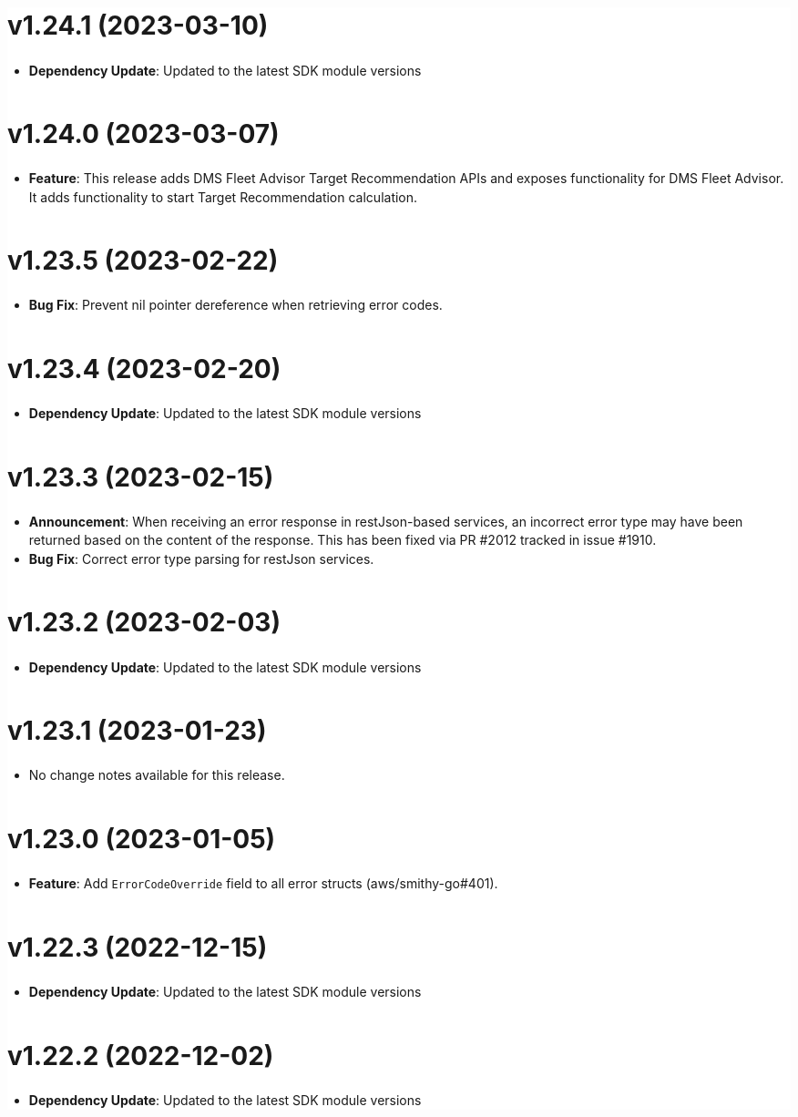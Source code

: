 # v1.24.1 (2023-03-10)

* **Dependency Update**: Updated to the latest SDK module versions

# v1.24.0 (2023-03-07)

* **Feature**: This release adds DMS Fleet Advisor Target Recommendation APIs and exposes functionality for DMS Fleet Advisor. It adds functionality to start Target Recommendation calculation.

# v1.23.5 (2023-02-22)

* **Bug Fix**: Prevent nil pointer dereference when retrieving error codes.

# v1.23.4 (2023-02-20)

* **Dependency Update**: Updated to the latest SDK module versions

# v1.23.3 (2023-02-15)

* **Announcement**: When receiving an error response in restJson-based services, an incorrect error type may have been returned based on the content of the response. This has been fixed via PR #2012 tracked in issue #1910.
* **Bug Fix**: Correct error type parsing for restJson services.

# v1.23.2 (2023-02-03)

* **Dependency Update**: Updated to the latest SDK module versions

# v1.23.1 (2023-01-23)

* No change notes available for this release.

# v1.23.0 (2023-01-05)

* **Feature**: Add `ErrorCodeOverride` field to all error structs (aws/smithy-go#401).

# v1.22.3 (2022-12-15)

* **Dependency Update**: Updated to the latest SDK module versions

# v1.22.2 (2022-12-02)

* **Dependency Update**: Updated to the latest SDK module versions
